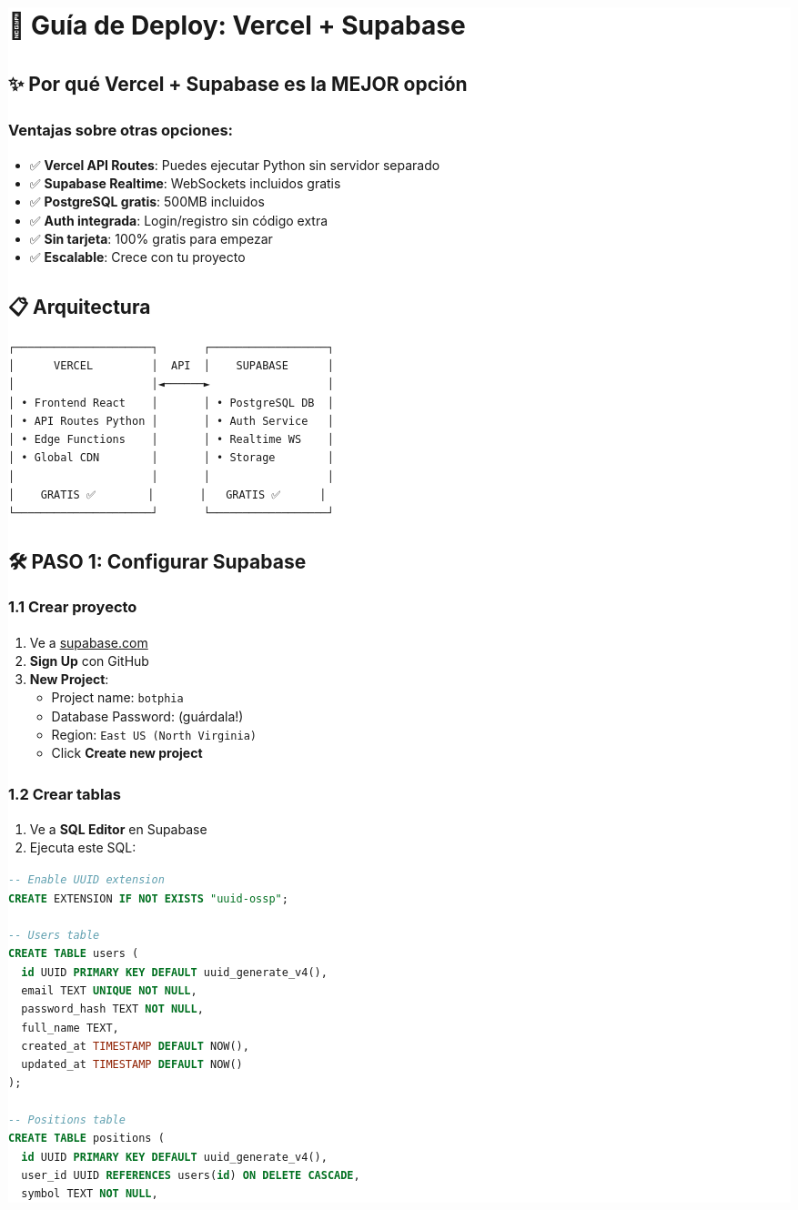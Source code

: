 # 🚀 Guía de Deploy: Vercel + Supabase

## ✨ Por qué Vercel + Supabase es la MEJOR opción

### Ventajas sobre otras opciones:
- ✅ **Vercel API Routes**: Puedes ejecutar Python sin servidor separado
- ✅ **Supabase Realtime**: WebSockets incluidos gratis
- ✅ **PostgreSQL gratis**: 500MB incluidos
- ✅ **Auth integrada**: Login/registro sin código extra
- ✅ **Sin tarjeta**: 100% gratis para empezar
- ✅ **Escalable**: Crece con tu proyecto

## 📋 Arquitectura

```
┌─────────────────────┐       ┌──────────────────┐
│      VERCEL         │  API  │    SUPABASE      │
│                     │◄──────►                  │
│ • Frontend React    │       │ • PostgreSQL DB  │
│ • API Routes Python │       │ • Auth Service   │
│ • Edge Functions    │       │ • Realtime WS    │
│ • Global CDN        │       │ • Storage        │
│                     │       │                  │
│    GRATIS ✅        │       │   GRATIS ✅      │
└─────────────────────┘       └──────────────────┘
```

## 🛠️ PASO 1: Configurar Supabase

### 1.1 Crear proyecto
1. Ve a [supabase.com](https://supabase.com)
2. **Sign Up** con GitHub
3. **New Project**:
   - Project name: `botphia`
   - Database Password: (guárdala!)
   - Region: `East US (North Virginia)`
   - Click **Create new project**

### 1.2 Crear tablas
1. Ve a **SQL Editor** en Supabase
2. Ejecuta este SQL:

```sql
-- Enable UUID extension
CREATE EXTENSION IF NOT EXISTS "uuid-ossp";

-- Users table
CREATE TABLE users (
  id UUID PRIMARY KEY DEFAULT uuid_generate_v4(),
  email TEXT UNIQUE NOT NULL,
  password_hash TEXT NOT NULL,
  full_name TEXT,
  created_at TIMESTAMP DEFAULT NOW(),
  updated_at TIMESTAMP DEFAULT NOW()
);

-- Positions table
CREATE TABLE positions (
  id UUID PRIMARY KEY DEFAULT uuid_generate_v4(),
  user_id UUID REFERENCES users(id) ON DELETE CASCADE,
  symbol TEXT NOT NULL,
```